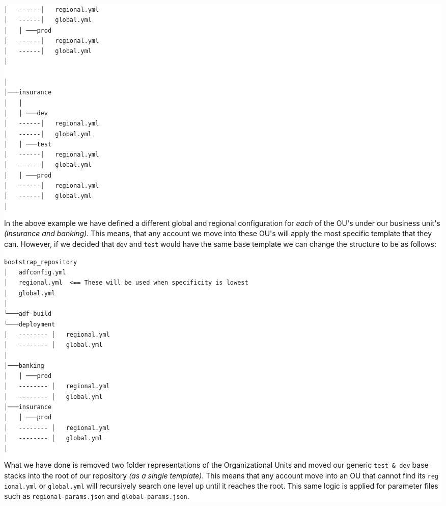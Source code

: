 ```
│   ------│   regional.yml
│   ------│   global.yml  
│   │ ───prod
│   ------│   regional.yml
│   ------│   global.yml
│

│
│───insurance  
│   │  
│   │ ───dev
│   ------│   regional.yml
│   ------│   global.yml
│   │ ───test
│   ------│   regional.yml
│   ------│   global.yml  
│   │ ───prod
│   ------│   regional.yml
│   ------│   global.yml
│
```

In the above example we have defined a different global and regional configuration for *each* of the OU's under our business unit's *(insurance and banking)*. This means, that any account we move into these OU's will apply the most specific template that they can. However, if we decided that `dev` and `test` would have the same base template we can change the structure to be as follows:

```
bootstrap_repository
│   adfconfig.yml
│   regional.yml  <== These will be used when specificity is lowest
│   global.yml
│
└───adf-build
└───deployment
│   -------- │   regional.yml
│   -------- │   global.yml
│
│───banking
│   │ ───prod
│   -------- │   regional.yml
│   -------- │   global.yml
│───insurance  
│   │ ───prod
│   -------- │   regional.yml
│   -------- │   global.yml
│
```

What we have done is removed two folder representations of the Organizational Units and moved our generic `test & dev` base stacks into the root of our repository *(as a single template)*. This means that any account move into an OU that cannot find its `regional.yml` or `global.yml` will recursively search one level up until it reaches the root. This same logic is applied for parameter files such as `regional-params.json` and `global-params.json`.
